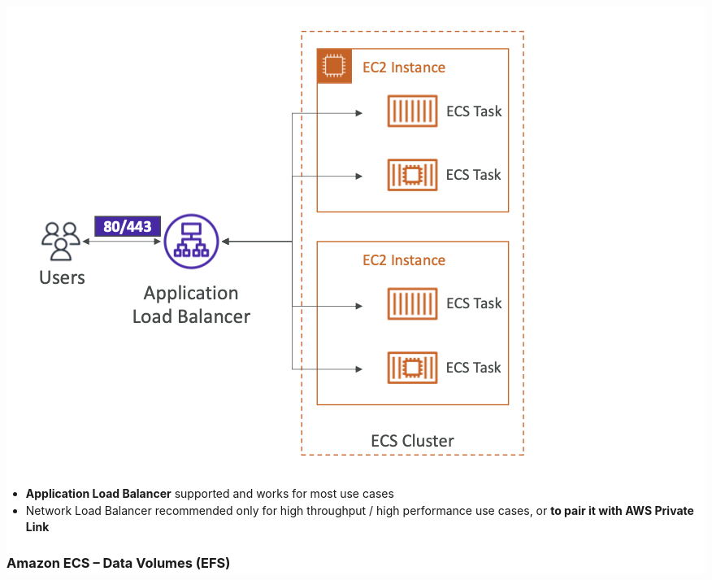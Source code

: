 ![Untitled](UDemy%20AWS%202b59be6a38524858b63a4b507501541a/Untitled%20145.png)

- **Application Load Balancer** supported and works for most use cases
- Network Load Balancer recommended only for high throughput / high performance use cases, or **to pair it with AWS Private Link**

### Amazon ECS – Data Volumes (EFS)
